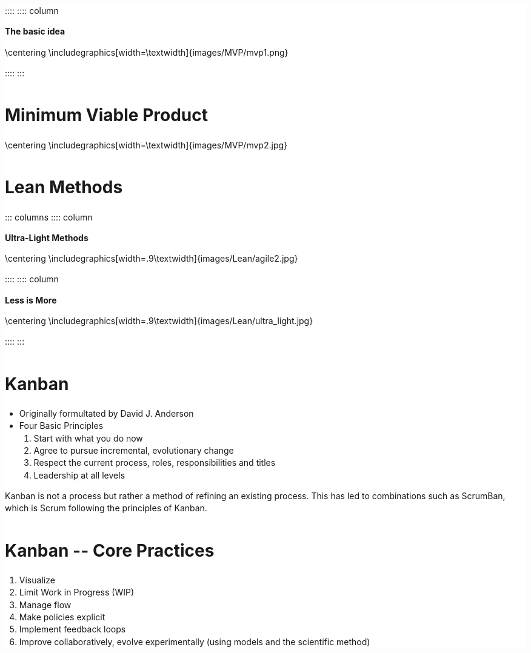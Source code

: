 ::::
:::: column

**The basic idea**

\centering
\includegraphics[width=\textwidth]{images/MVP/mvp1.png}

::::
:::

# Minimum Viable Product

\centering
\includegraphics[width=\textwidth]{images/MVP/mvp2.jpg}

# Lean Methods

::: columns
:::: column

**Ultra-Light Methods**

\centering
\includegraphics[width=.9\textwidth]{images/Lean/agile2.jpg}

::::
:::: column

**Less is More**

\centering
\includegraphics[width=.9\textwidth]{images/Lean/ultra_light.jpg}

::::
:::

# Kanban

* Originally formultated by David J. Anderson
* Four Basic Principles
  1. Start with what you do now
  2. Agree to pursue incremental, evolutionary change
  3. Respect the current process, roles, responsibilities and titles
  4. Leadership at all levels

Kanban is not a process but rather a method of refining an existing process. This has led to combinations such as ScrumBan, which is Scrum following the principles of Kanban.

# Kanban -- Core Practices

1. Visualize
2. Limit Work in Progress (WIP)
3. Manage flow
4. Make policies explicit
5. Implement feedback loops
6. Improve collaboratively, evolve experimentally (using models and the scientific method)
